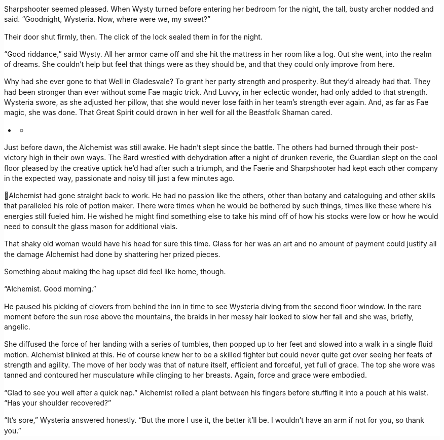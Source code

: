 Sharpshooter seemed pleased. When Wysty turned before entering her bedroom for the night, 
the tall, busty archer nodded and said. “Goodnight, Wysteria. Now, where were we, my sweet?” 
 
Their door shut firmly, then. The click of the lock sealed them in for the night. 
 
“Good riddance,” said Wysty. All her armor came off and she hit the mattress in her room like a 
log. Out she went, into the realm of dreams. She couldn’t help but feel that things were as they 
should be, and that they could only improve from here. 
 
Why had she ever gone to that Well in Gladesvale? To grant her party strength and prosperity. 
But they’d already had that. They had been stronger than ever without some Fae magic trick. 
And Luvvy, in her eclectic wonder, had only added to that strength. Wysteria swore, as she 
adjusted her pillow, that she would never lose faith in her team’s strength ever again. And, as 
far as Fae magic, she was done. That Great Spirit could drown in her well for all the Beastfolk 
Shaman cared.  
 

* * 

 
Just before dawn, the Alchemist was still awake. He hadn’t slept since the battle. The others 
had burned through their post-victory high in their own ways. The Bard wrestled with 
dehydration after a night of drunken reverie, the Guardian slept on the cool floor pleased by the 
creative uptick he’d had after such a triumph, and the Faerie and Sharpshooter had kept each 
other company in the expected way, passionate and noisy till just a few minutes ago.  
 

Alchemist had gone straight back to work. He had no passion like the others, other than botany 
and cataloguing and other skills that paralleled his role of potion maker. There were times when 
he would be bothered by such things, times like these where his energies still fueled him. He 
wished he might find something else to take his mind off of how his stocks were low or how he 
would need to consult the glass mason for additional vials. 
 
That shaky old woman would have his head for sure this time. Glass for her was an art and no 
amount of payment could justify all the damage Alchemist had done by shattering her prized 
pieces. 
 
Something about making the hag upset did feel like home, though. 
 
“Alchemist. Good morning.” 
 
He paused his picking of clovers from behind the inn in time to see Wysteria diving from the 
second floor window. In the rare moment before the sun rose above the mountains, the braids in 
her messy hair looked to slow her fall and she was, briefly, angelic.  
 
She diffused the force of her landing with a series of tumbles, then popped up to her feet and 
slowed into a walk in a single fluid motion. Alchemist blinked at this. He of course knew her to 
be a skilled fighter but could never quite get over seeing her feats of strength and agility. The 
move of her body was that of nature itself, efficient and forceful, yet full of grace. The top she 
wore was tanned and contoured her musculature while clinging to her breasts. Again, force and 
grace were embodied.  
 
“Glad to see you well after a quick nap.” Alchemist rolled a plant between his fingers before 
stuffing it into a pouch at his waist. “Has your shoulder recovered?” 
 
“It’s sore,” Wysteria answered honestly. “But the more I use it, the better it’ll be. I wouldn’t have 
an arm if not for you, so thank you.” 
 